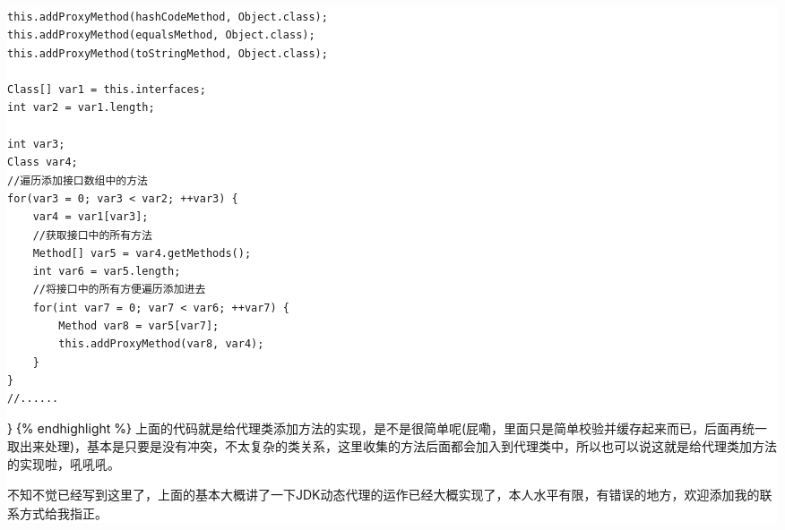 	this.addProxyMethod(hashCodeMethod, Object.class);
	this.addProxyMethod(equalsMethod, Object.class);
	this.addProxyMethod(toStringMethod, Object.class);
	
	Class[] var1 = this.interfaces;
	int var2 = var1.length;
	
	int var3;
	Class var4;
	//遍历添加接口数组中的方法
	for(var3 = 0; var3 < var2; ++var3) {
		var4 = var1[var3];
		//获取接口中的所有方法
		Method[] var5 = var4.getMethods();
		int var6 = var5.length;
		//将接口中的所有方便遍历添加进去
		for(int var7 = 0; var7 < var6; ++var7) {
			Method var8 = var5[var7];
			this.addProxyMethod(var8, var4);
		}
	}
	//......
}
{% endhighlight %}
上面的代码就是给代理类添加方法的实现，是不是很简单呢(屁嘞，里面只是简单校验并缓存起来而已，后面再统一取出来处理)，基本是只要是没有冲突，不太复杂的类关系，这里收集的方法后面都会加入到代理类中，所以也可以说这就是给代理类加方法的实现啦，吼吼吼。

不知不觉已经写到这里了，上面的基本大概讲了一下JDK动态代理的运作已经大概实现了，本人水平有限，有错误的地方，欢迎添加我的联系方式给我指正。